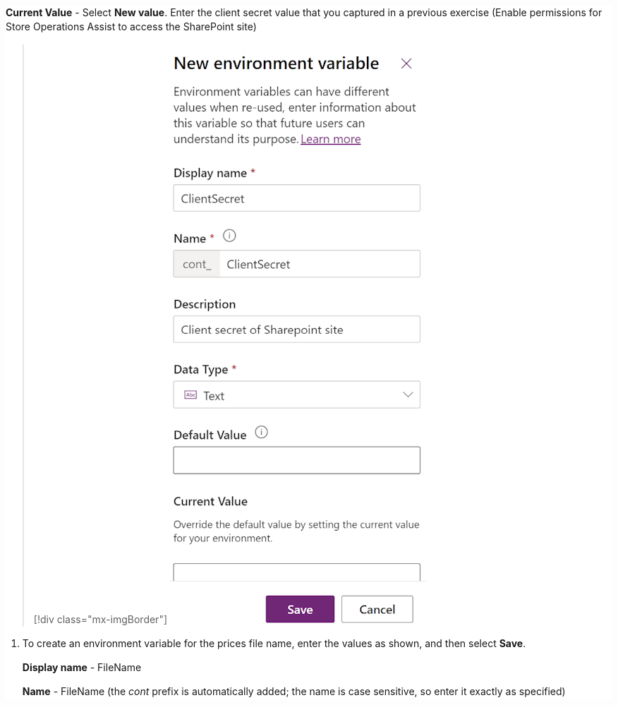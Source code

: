    **Current Value** - Select **New value**. Enter the client secret value that you captured in a previous exercise (Enable permissions for Store Operations Assist to access the SharePoint site)

   > [!div class="mx-imgBorder"]
   > [![Screenshot of the New environment variable dialog with the fields filled in for the client secret.](../media/client-secret.png)](../media/client-secret.png#lightbox)

1. To create an environment variable for the prices file name, enter the values as shown, and then select **Save**.

   **Display name** - FileName

   **Name** - FileName (the *cont* prefix is automatically added; the name is case sensitive, so enter it exactly as specified)
